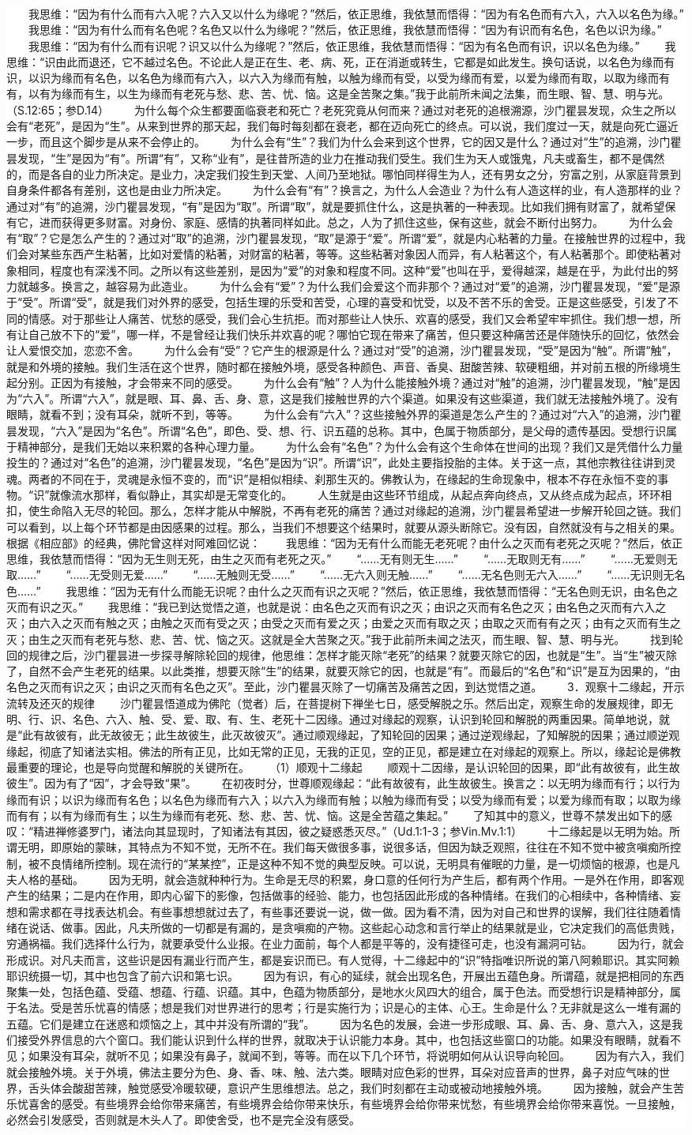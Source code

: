 　　我思维：“因为有什么而有六入呢？六入又以什么为缘呢？”然后，依正思维，我依慧而悟得：“因为有名色而有六入，六入以名色为缘。”
　　我思维：“因为有什么而有名色呢？名色又以什么为缘呢？”然后，依正思维，我依慧而悟得：“因为有识而有名色，名色以识为缘。”
　　我思维：“因为有什么而有识呢？识又以什么为缘呢？”然后，依正思维，我依慧而悟得：“因为有名色而有识，识以名色为缘。”
　　我思维：“识由此而退还，它不越过名色。不论此人是正在生、老、病、死，正在消逝或转生，它都是如此发生。换句话说，以名色为缘而有识，以识为缘而有名色，以名色为缘而有六入，以六入为缘而有触，以触为缘而有受，以受为缘而有爱，以爱为缘而有取，以取为缘而有有，以有为缘而有生，以生为缘而有老死与愁、悲、苦、忧、恼。这是全苦聚之集。”我于此前所未闻之法集，而生眼、智、慧、明与光。（S.12:65；参D.14）
　　为什么每个众生都要面临衰老和死亡？老死究竟从何而来？通过对老死的追根溯源，沙门瞿昙发现，众生之所以会有“老死”，是因为“生”。从来到世界的那天起，我们每时每刻都在衰老，都在迈向死亡的终点。可以说，我们度过一天，就是向死亡逼近一步，而且这个脚步是从来不会停止的。
　　为什么会有“生”？我们为什么会来到这个世界，它的因又是什么？通过对“生”的追溯，沙门瞿昙发现，“生”是因为“有”。所谓“有”，又称“业有”，是往昔所造的业力在推动我们受生。我们生为天人或饿鬼，凡夫或畜生，都不是偶然的，而是各自的业力所决定。是业力，决定我们投生到天堂、人间乃至地狱。哪怕同样得生为人，还有男女之分，穷富之别，从家庭背景到自身条件都各有差别，这也是由业力所决定。
　　为什么会有“有”？换言之，为什么人会造业？为什么有人造这样的业，有人造那样的业？通过对“有”的追溯，沙门瞿昙发现，“有”是因为“取”。所谓“取”，就是要抓住什么，这是执著的一种表现。比如我们拥有财富了，就希望保有它，进而获得更多财富。对身份、家庭、感情的执著同样如此。总之，人为了抓住这些，保有这些，就会不断付出努力。
　　为什么会有“取”？它是怎么产生的？通过对“取”的追溯，沙门瞿昙发现，“取”是源于“爱”。所谓“爱”，就是内心粘著的力量。在接触世界的过程中，我们会对某些东西产生粘著，比如对爱情的粘著，对财富的粘著，等等。这些粘著对象因人而异，有人粘著这个，有人粘著那个。即使粘著对象相同，程度也有深浅不同。之所以有这些差别，是因为“爱”的对象和程度不同。这种“爱”也叫在乎，爱得越深，越是在乎，为此付出的努力就越多。换言之，越容易为此造业。
　　为什么会有“爱”？为什么我们会爱这个而非那个？通过对“爱”的追溯，沙门瞿昙发现，“爱”是源于“受”。所谓“受”，就是我们对外界的感受，包括生理的乐受和苦受，心理的喜受和忧受，以及不苦不乐的舍受。正是这些感受，引发了不同的情感。对于那些让人痛苦、忧愁的感受，我们会心生抗拒。而对那些让人快乐、欢喜的感受，我们又会希望牢牢抓住。我们想一想，所有让自己放不下的“爱”，哪一样，不是曾经让我们快乐并欢喜的呢？哪怕它现在带来了痛苦，但只要这种痛苦还是伴随快乐的回忆，依然会让人爱恨交加，恋恋不舍。
　　为什么会有“受”？它产生的根源是什么？通过对“受”的追溯，沙门瞿昙发现，“受”是因为“触”。所谓“触”，就是和外境的接触。我们生活在这个世界，随时都在接触外境，感受各种颜色、声音、香臭、甜酸苦辣、软硬粗细，并对前五根的所缘境生起分别。正因为有接触，才会带来不同的感受。
　　为什么会有“触”？人为什么能接触外境？通过对“触”的追溯，沙门瞿昙发现，“触”是因为“六入”。所谓“六入”，就是眼、耳、鼻、舌、身、意，这是我们接触世界的六个渠道。如果没有这些渠道，我们就无法接触外境了。没有眼睛，就看不到；没有耳朵，就听不到，等等。
　　为什么会有“六入”？这些接触外界的渠道是怎么产生的？通过对“六入”的追溯，沙门瞿昙发现，“六入”是因为“名色”。所谓“名色”，即色、受、想、行、识五蕴的总称。其中，色属于物质部分，是父母的遗传基因。受想行识属于精神部分，是我们无始以来积累的各种心理力量。
　　为什么会有“名色”？为什么会有这个生命体在世间的出现？我们又是凭借什么力量投生的？通过对“名色”的追溯，沙门瞿昙发现，“名色”是因为“识”。所谓“识”，此处主要指投胎的主体。关于这一点，其他宗教往往讲到灵魂。两者的不同在于，灵魂是永恒不变的，而“识”是相似相续、刹那生灭的。佛教认为，在缘起的生命现象中，根本不存在永恒不变的事物。“识”就像流水那样，看似静止，其实却是无常变化的。
　　人生就是由这些环节组成，从起点奔向终点，又从终点成为起点，环环相扣，使生命陷入无尽的轮回。那么，怎样才能从中解脱，不再有老死的痛苦？通过对缘起的追溯，沙门瞿昙希望进一步解开轮回之链。我们可以看到，以上每个环节都是由因感果的过程。那么，当我们不想要这个结果时，就要从源头断除它。没有因，自然就没有与之相关的果。根据《相应部》的经典，佛陀曾这样对阿难回忆说：
　　我思维：“因为无有什么而能无老死呢？由什么之灭而有老死之灭呢？”然后，依正思维，我依慧而悟得：“因为无生则无死，由生之灭而有老死之灭。”
　　“……无有则无生……”
　　“……无取则无有……”
　　“……无爱则无取……”
　　“……无受则无爱……”
　　“……无触则无受……”
　　“……无六入则无触……”
　　“……无名色则无六入……”
　　“……无识则无名色……”
　　我思维：“因为无有什么而能无识呢？由什么之灭而有识之灭呢？”然后，依正思维，我依慧而悟得：“无名色则无识，由名色之灭而有识之灭。”
　　我思维：“我已到达觉悟之道，也就是说：由名色之灭而有识之灭；由识之灭而有名色之灭；由名色之灭而有六入之灭；由六入之灭而有触之灭；由触之灭而有受之灭；由受之灭而有爱之灭；由爱之灭而有取之灭；由取之灭而有有之灭；由有之灭而有生之灭；由生之灭而有老死与愁、悲、苦、忧、恼之灭。这就是全大苦聚之灭。”我于此前所未闻之法灭，而生眼、智、慧、明与光。
　　找到轮回的规律之后，沙门瞿昙进一步探寻解除轮回的规律，他思维：怎样才能灭除“老死”的结果？就要灭除它的因，也就是“生”。当“生”被灭除了，自然不会产生老死的结果。以此类推，想要灭除“生”的结果，就要灭除它的因，也就是“有”。而最后的“名色”和“识”是互为因果的，“由名色之灭而有识之灭；由识之灭而有名色之灭”。至此，沙门瞿昙灭除了一切痛苦及痛苦之因，到达觉悟之道。
　　3．观察十二缘起，开示流转及还灭的规律
　　沙门瞿昙悟道成为佛陀（觉者）后，在菩提树下禅坐七日，感受解脱之乐。然后出定，观察生命的发展规律，即无明、行、识、名色、六入、触、受、爱、取、有、生、老死十二因缘。通过对缘起的观察，认识到轮回和解脱的两重因果。简单地说，就是“此有故彼有，此无故彼无；此生故彼生，此灭故彼灭”。通过顺观缘起，了知轮回的因果；通过逆观缘起，了知解脱的因果；通过顺逆观缘起，彻底了知诸法实相。佛法的所有正见，比如无常的正见，无我的正见，空的正见，都是建立在对缘起的观察上。所以，缘起论是佛教最重要的理论，也是导向觉醒和解脱的关键所在。
　　（1）顺观十二缘起
　　顺观十二因缘，是认识轮回的因果，即“此有故彼有，此生故彼生”。因为有了“因”，才会导致“果”。
　　在初夜时分，世尊顺观缘起：“此有故彼有，此生故彼生。换言之：以无明为缘而有行；以行为缘而有识；以识为缘而有名色；以名色为缘而有六入；以六入为缘而有触；以触为缘而有受；以受为缘而有爱；以爱为缘而有取；以取为缘而有有；以有为缘而有生；以生为缘而有老死、愁、悲、苦、忧、恼。这是全苦蕴之集起。”
　　了知其中的意义，世尊不禁发出如下的感叹：“精进禅修婆罗门，诸法向其显现时，了知诸法有其因，彼之疑惑悉灭尽。”（Ud.1:1-3；参Vin.Mv.1:1）
　　十二缘起是以无明为始。所谓无明，即原始的蒙昧，其特点为不知不觉，无所不在。我们每天做很多事，说很多话，但因为缺乏观照，往往在不知不觉中被贪嗔痴所控制，被不良情绪所控制。现在流行的“某某控”，正是这种不知不觉的典型反映。可以说，无明具有催眠的力量，是一切烦恼的根源，也是凡夫人格的基础。
　　因为无明，就会造就种种行为。生命是无尽的积累，身口意的任何行为产生后，都有两个作用。一是外在作用，即客观产生的结果；二是内在作用，即内心留下的影像，包括做事的经验、能力，也包括因此形成的各种情绪。在我们的心相续中，各种情绪、妄想和需求都在寻找表达机会。有些事想想就过去了，有些事还要说一说，做一做。因为看不清，因为对自己和世界的误解，我们往往随着情绪在说话、做事。因此，凡夫所做的一切都是有漏的，是贪嗔痴的产物。这些起心动念和言行举止的结果就是业，它决定我们的高低贵贱，穷通祸福。我们选择什么行为，就要承受什么业报。在业力面前，每个人都是平等的，没有捷径可走，也没有漏洞可钻。
　　因为行，就会形成识。对凡夫而言，这些识是因有漏业行而产生，都是妄识而已。有人觉得，十二缘起中的“识”特指唯识所说的第八阿赖耶识。其实阿赖耶识统摄一切，其中也包含了前六识和第七识。
　　因为有识，有心的延续，就会出现名色，开展出五蕴色身。所谓蕴，就是把相同的东西聚集一处，包括色蕴、受蕴、想蕴、行蕴、识蕴。其中，色蕴为物质部分，是地水火风四大的组合，属于色法。而受想行识是精神部分，属于名法。受是苦乐忧喜的情感；想是我们对世界进行的思考；行是实施行为；识是心的主体、心王。生命是什么？无非就是这么一堆有漏的五蕴。它们是建立在迷惑和烦恼之上，其中并没有所谓的“我”。
　　因为名色的发展，会进一步形成眼、耳、鼻、舌、身、意六入，这是我们接受外界信息的六个窗口。我们能认识到什么样的世界，就取决于认识能力本身。其中，也包括这些窗口的功能。如果没有眼睛，就看不见；如果没有耳朵，就听不见；如果没有鼻子，就闻不到，等等。而在以下几个环节，将说明如何从认识导向轮回。
　　因为有六入，我们就会接触外境。关于外境，佛法主要分为色、身、香、味、触、法六类。眼睛对应色彩的世界，耳朵对应音声的世界，鼻子对应气味的世界，舌头体会酸甜苦辣，触觉感受冷暖软硬，意识产生思维想法。总之，我们时刻都在主动或被动地接触外境。
　　因为接触，就会产生苦乐忧喜舍的感受。有些境界会给你带来痛苦，有些境界会给你带来快乐，有些境界会给你带来忧愁，有些境界会给你带来喜悦。一旦接触，必然会引发感受，否则就是木头人了。即使舍受，也不是完全没有感受。